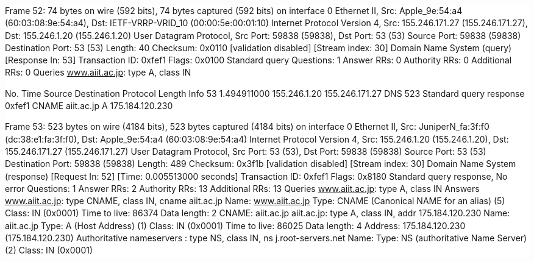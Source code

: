 Frame 52: 74 bytes on wire (592 bits), 74 bytes captured (592 bits) on interface 0
Ethernet II, Src: Apple_9e:54:a4 (60:03:08:9e:54:a4), Dst: IETF-VRRP-VRID_10 (00:00:5e:00:01:10)
Internet Protocol Version 4, Src: 155.246.171.27 (155.246.171.27), Dst: 155.246.1.20 (155.246.1.20)
User Datagram Protocol, Src Port: 59838 (59838), Dst Port: 53 (53)
    Source Port: 59838 (59838)
    Destination Port: 53 (53)
    Length: 40
    Checksum: 0x0110 [validation disabled]
    [Stream index: 30]
Domain Name System (query)
    [Response In: 53]
    Transaction ID: 0xfef1
    Flags: 0x0100 Standard query
    Questions: 1
    Answer RRs: 0
    Authority RRs: 0
    Additional RRs: 0
    Queries
        www.aiit.ac.jp: type A, class IN

No.     Time           Source                Destination           Protocol Length Info
     53 1.494911000    155.246.1.20          155.246.171.27        DNS      523    Standard query response 0xfef1  CNAME aiit.ac.jp A 175.184.120.230

Frame 53: 523 bytes on wire (4184 bits), 523 bytes captured (4184 bits) on interface 0
Ethernet II, Src: JuniperN_fa:3f:f0 (dc:38:e1:fa:3f:f0), Dst: Apple_9e:54:a4 (60:03:08:9e:54:a4)
Internet Protocol Version 4, Src: 155.246.1.20 (155.246.1.20), Dst: 155.246.171.27 (155.246.171.27)
User Datagram Protocol, Src Port: 53 (53), Dst Port: 59838 (59838)
    Source Port: 53 (53)
    Destination Port: 59838 (59838)
    Length: 489
    Checksum: 0x3f1b [validation disabled]
    [Stream index: 30]
Domain Name System (response)
    [Request In: 52]
    [Time: 0.005513000 seconds]
    Transaction ID: 0xfef1
    Flags: 0x8180 Standard query response, No error
    Questions: 1
    Answer RRs: 2
    Authority RRs: 13
    Additional RRs: 13
    Queries
        www.aiit.ac.jp: type A, class IN
    Answers
        www.aiit.ac.jp: type CNAME, class IN, cname aiit.ac.jp
            Name: www.aiit.ac.jp
            Type: CNAME (Canonical NAME for an alias) (5)
            Class: IN (0x0001)
            Time to live: 86374
            Data length: 2
            CNAME: aiit.ac.jp
        aiit.ac.jp: type A, class IN, addr 175.184.120.230
            Name: aiit.ac.jp
            Type: A (Host Address) (1)
            Class: IN (0x0001)
            Time to live: 86025
            Data length: 4
            Address: 175.184.120.230 (175.184.120.230)
    Authoritative nameservers
        <Root>: type NS, class IN, ns j.root-servers.net
            Name: <Root>
            Type: NS (authoritative Name Server) (2)
            Class: IN (0x0001)